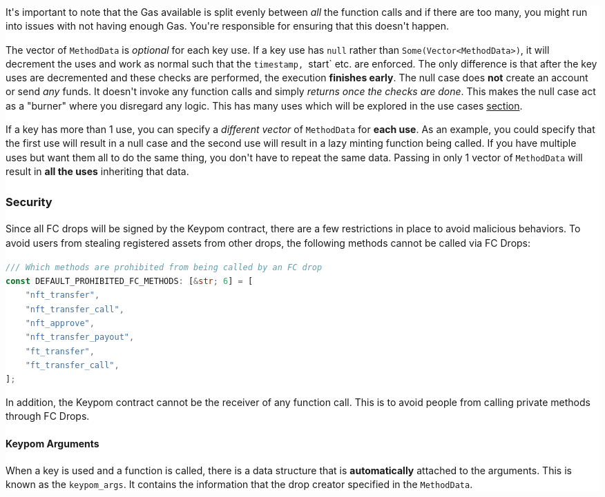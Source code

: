 It's important to note that the Gas available is split evenly between *all* the function calls and if there are too many,
you might run into issues with not having enough Gas. You're responsible for ensuring that this doesn't happen.

The vector of `MethodData` is *optional* for each key use. If a key use has `null` rather than `Some(Vector<MethodData>)`,
it will decrement the uses and work as normal such that the `timestamp, `start` etc. are enforced. The only
difference is that after the key uses are decremented and these checks are performed, the execution **finishes early**. The null
case does **not** create an account or send *any* funds. It doesn't invoke any function calls and simply *returns once the
checks are done*. This makes the null case act as a "burner" where you disregard any logic. This has many uses which will
be explored in the use cases [section](#use-cases).

If a key has more than 1 use, you can specify a *different vector* of `MethodData` for **each use**. As an example, you could
specify that the first use will result in a null case and the second use will result in a lazy minting function being called.
If you have multiple uses but want them all to do the same thing, you don't have to repeat the same data. Passing in only 1
vector of `MethodData` will result in  **all the uses** inheriting that data.

### Security

Since all FC drops will be signed by the Keypom contract, there are a few restrictions in place to avoid malicious behaviors.
To avoid users from stealing registered assets from other drops, the following methods cannot be called via FC Drops:

```rust
/// Which methods are prohibited from being called by an FC drop
const DEFAULT_PROHIBITED_FC_METHODS: [&str; 6] = [
    "nft_transfer",
    "nft_transfer_call",
    "nft_approve",
    "nft_transfer_payout",
    "ft_transfer",
    "ft_transfer_call",
];
```

In addition, the Keypom contract cannot be the receiver of any function call. This is to avoid people
from calling private methods through FC Drops.

#### Keypom Arguments

When a key is used and a function is called, there is a data structure that is **automatically** attached to the arguments.
This is known as the `keypom_args`. It contains the information that the drop creator specified in the `MethodData`. 
